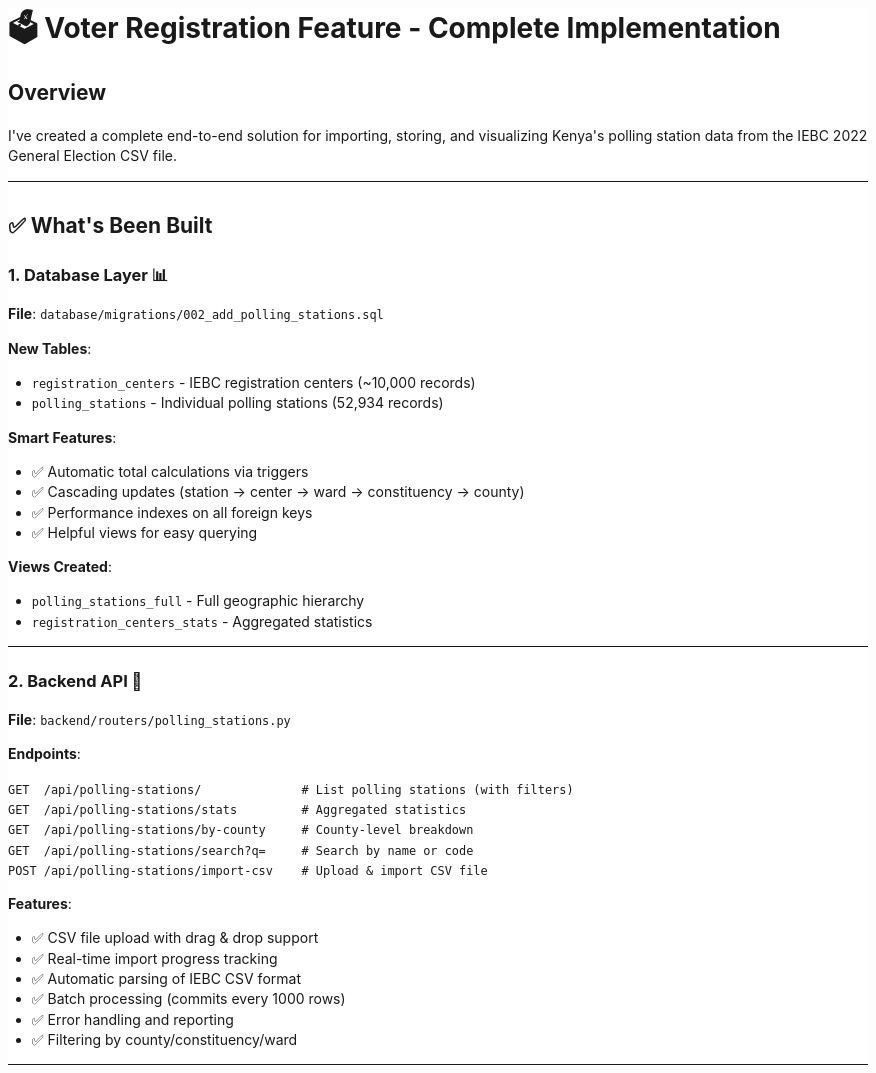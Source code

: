 # 🗳️ Voter Registration Feature - Complete Implementation

## Overview

I've created a complete end-to-end solution for importing, storing, and visualizing Kenya's polling station data from the IEBC 2022 General Election CSV file.

---

## ✅ What's Been Built

### 1. **Database Layer** 📊

**File**: `database/migrations/002_add_polling_stations.sql`

**New Tables**:
- `registration_centers` - IEBC registration centers (~10,000 records)
- `polling_stations` - Individual polling stations (52,934 records)

**Smart Features**:
- ✅ Automatic total calculations via triggers
- ✅ Cascading updates (station → center → ward → constituency → county)
- ✅ Performance indexes on all foreign keys
- ✅ Helpful views for easy querying

**Views Created**:
- `polling_stations_full` - Full geographic hierarchy
- `registration_centers_stats` - Aggregated statistics

---

### 2. **Backend API** 🔌

**File**: `backend/routers/polling_stations.py`

**Endpoints**:

```
GET  /api/polling-stations/              # List polling stations (with filters)
GET  /api/polling-stations/stats         # Aggregated statistics
GET  /api/polling-stations/by-county     # County-level breakdown
GET  /api/polling-stations/search?q=     # Search by name or code
POST /api/polling-stations/import-csv    # Upload & import CSV file
```

**Features**:
- ✅ CSV file upload with drag & drop support
- ✅ Real-time import progress tracking
- ✅ Automatic parsing of IEBC CSV format
- ✅ Batch processing (commits every 1000 rows)
- ✅ Error handling and reporting
- ✅ Filtering by county/constituency/ward

---